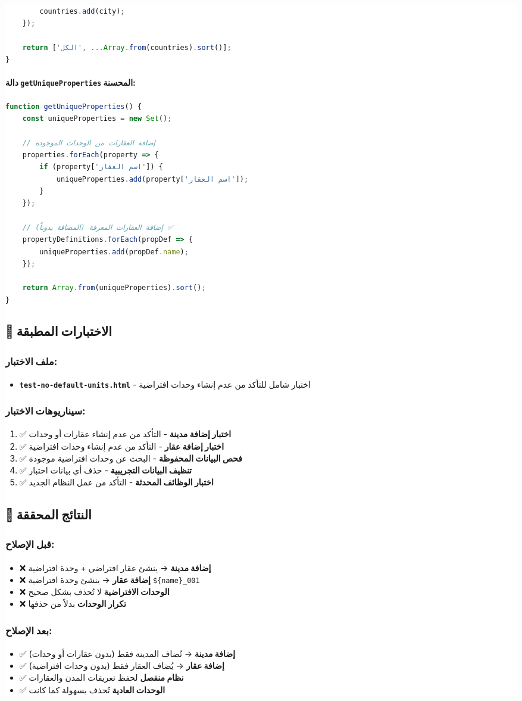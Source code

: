 ```javascript
        countries.add(city);
    });
    
    return ['الكل', ...Array.from(countries).sort()];
}
```

#### **دالة `getUniqueProperties` المحسنة:**
```javascript
function getUniqueProperties() {
    const uniqueProperties = new Set();
    
    // إضافة العقارات من الوحدات الموجودة
    properties.forEach(property => {
        if (property['اسم العقار']) {
            uniqueProperties.add(property['اسم العقار']);
        }
    });
    
    // إضافة العقارات المعرفة (المضافة يدوياً) ✅
    propertyDefinitions.forEach(propDef => {
        uniqueProperties.add(propDef.name);
    });
    
    return Array.from(uniqueProperties).sort();
}
```

## 🧪 **الاختبارات المطبقة**

### **ملف الاختبار:**
- **`test-no-default-units.html`** - اختبار شامل للتأكد من عدم إنشاء وحدات افتراضية

### **سيناريوهات الاختبار:**
1. ✅ **اختبار إضافة مدينة** - التأكد من عدم إنشاء عقارات أو وحدات
2. ✅ **اختبار إضافة عقار** - التأكد من عدم إنشاء وحدات افتراضية
3. ✅ **فحص البيانات المحفوظة** - البحث عن وحدات افتراضية موجودة
4. ✅ **تنظيف البيانات التجريبية** - حذف أي بيانات اختبار
5. ✅ **اختبار الوظائف المحدثة** - التأكد من عمل النظام الجديد

## 🎯 **النتائج المحققة**

### **قبل الإصلاح:**
- ❌ **إضافة مدينة** → ينشئ عقار افتراضي + وحدة افتراضية
- ❌ **إضافة عقار** → ينشئ وحدة افتراضية `${name}_001`
- ❌ **الوحدات الافتراضية** لا تُحذف بشكل صحيح
- ❌ **تكرار الوحدات** بدلاً من حذفها

### **بعد الإصلاح:**
- ✅ **إضافة مدينة** → تُضاف المدينة فقط (بدون عقارات أو وحدات)
- ✅ **إضافة عقار** → يُضاف العقار فقط (بدون وحدات افتراضية)
- ✅ **نظام منفصل** لحفظ تعريفات المدن والعقارات
- ✅ **الوحدات العادية** تُحذف بسهولة كما كانت
